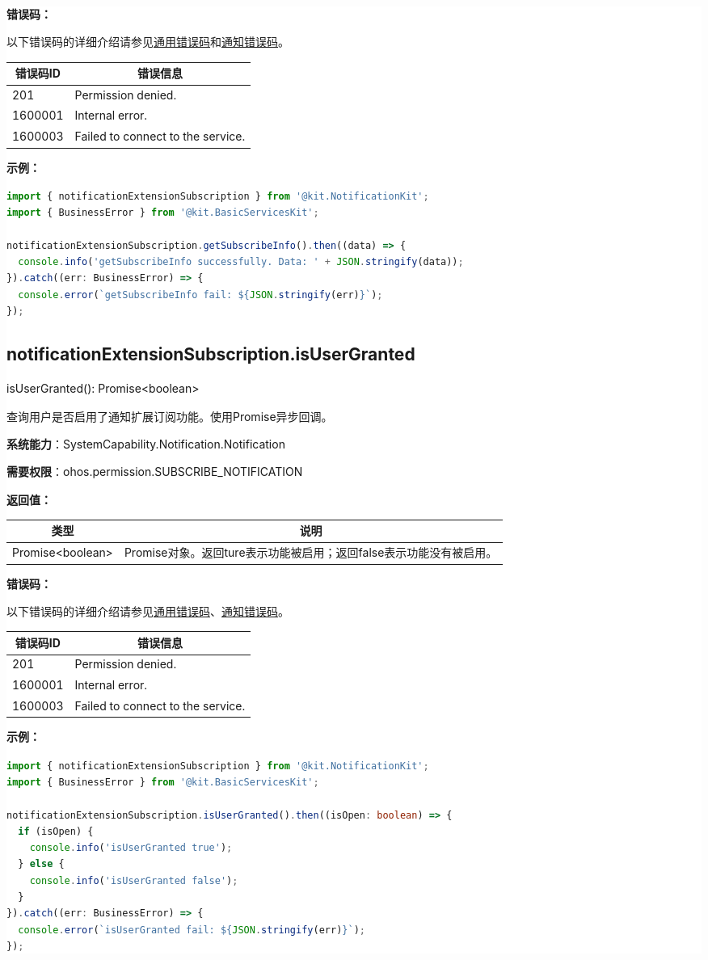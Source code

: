 **错误码：**

以下错误码的详细介绍请参见[通用错误码](../errorcode-universal.md)和[通知错误码](./errorcode-notification.md)。

| 错误码ID | 错误信息                            |
| -------- | ----------------------------------- |
| 201      | Permission denied. |
| 1600001  | Internal error.                     |
| 1600003  | Failed to connect to the service. |

**示例：**

```ts
import { notificationExtensionSubscription } from '@kit.NotificationKit';
import { BusinessError } from '@kit.BasicServicesKit';

notificationExtensionSubscription.getSubscribeInfo().then((data) => {
  console.info('getSubscribeInfo successfully. Data: ' + JSON.stringify(data));
}).catch((err: BusinessError) => {
  console.error(`getSubscribeInfo fail: ${JSON.stringify(err)}`);
});
```

## notificationExtensionSubscription.isUserGranted

isUserGranted(): Promise\<boolean\>

查询用户是否启用了通知扩展订阅功能。使用Promise异步回调。

**系统能力**：SystemCapability.Notification.Notification

**需要权限**：ohos.permission.SUBSCRIBE_NOTIFICATION

**返回值：**

| 类型     | 说明        | 
| ------- |-----------|
| Promise\<boolean\> | Promise对象。返回ture表示功能被启用；返回false表示功能没有被启用。 | 

**错误码：**

以下错误码的详细介绍请参见[通用错误码](../errorcode-universal.md)、[通知错误码](./errorcode-notification.md)。

| 错误码ID | 错误信息                                              |
| -------- | ---------------------------------------------------- |
| 201      | Permission denied. | 
| 1600001  | Internal error.                                      |
| 1600003  | Failed to connect to the service.                           |

**示例：**

```ts
import { notificationExtensionSubscription } from '@kit.NotificationKit';
import { BusinessError } from '@kit.BasicServicesKit';

notificationExtensionSubscription.isUserGranted().then((isOpen: boolean) => {
  if (isOpen) {
    console.info('isUserGranted true');
  } else {
    console.info('isUserGranted false');
  }
}).catch((err: BusinessError) => {
  console.error(`isUserGranted fail: ${JSON.stringify(err)}`);
});
```
